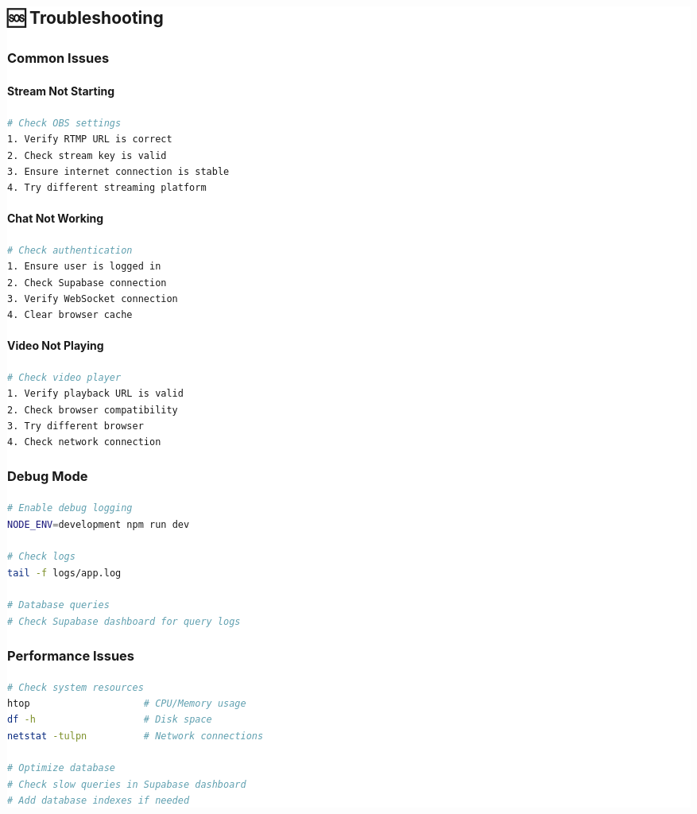 ## 🆘 Troubleshooting

### Common Issues

#### Stream Not Starting
```bash
# Check OBS settings
1. Verify RTMP URL is correct
2. Check stream key is valid
3. Ensure internet connection is stable
4. Try different streaming platform
```

#### Chat Not Working
```bash
# Check authentication
1. Ensure user is logged in
2. Check Supabase connection
3. Verify WebSocket connection
4. Clear browser cache
```

#### Video Not Playing
```bash
# Check video player
1. Verify playback URL is valid
2. Check browser compatibility
3. Try different browser
4. Check network connection
```

### Debug Mode
```bash
# Enable debug logging
NODE_ENV=development npm run dev

# Check logs
tail -f logs/app.log

# Database queries
# Check Supabase dashboard for query logs
```

### Performance Issues
```bash
# Check system resources
htop                    # CPU/Memory usage
df -h                   # Disk space
netstat -tulpn          # Network connections

# Optimize database
# Check slow queries in Supabase dashboard
# Add database indexes if needed
```
